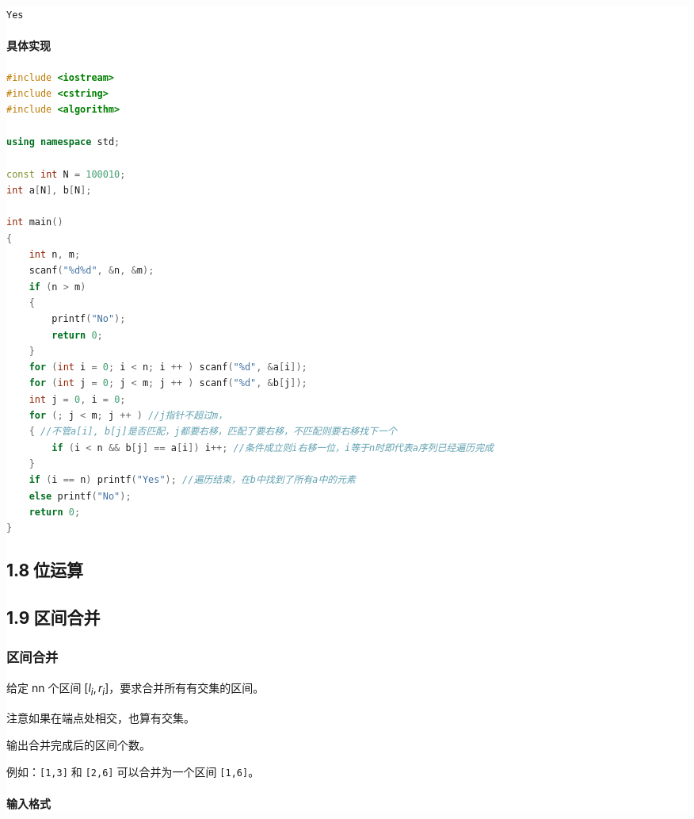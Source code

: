 ```
Yes
```

#### 具体实现

```c++
#include <iostream>
#include <cstring>
#include <algorithm>

using namespace std;

const int N = 100010;
int a[N], b[N];

int main()
{
    int n, m;
    scanf("%d%d", &n, &m);
    if (n > m) 
    {
        printf("No");
        return 0;
    }
    for (int i = 0; i < n; i ++ ) scanf("%d", &a[i]);
    for (int j = 0; j < m; j ++ ) scanf("%d", &b[j]);
    int j = 0, i = 0; 
    for (; j < m; j ++ ) //j指针不超过m，
    { //不管a[i], b[j]是否匹配，j都要右移，匹配了要右移，不匹配则要右移找下一个
        if (i < n && b[j] == a[i]) i++; //条件成立则i右移一位，i等于n时即代表a序列已经遍历完成
    }
    if (i == n) printf("Yes"); //遍历结束，在b中找到了所有a中的元素
    else printf("No");
    return 0;
}
```

## 1.8 位运算

## 1.9 区间合并

### 区间合并

给定 nn 个区间   $[l_i,r_i]$，要求合并所有有交集的区间。

注意如果在端点处相交，也算有交集。

输出合并完成后的区间个数。

例如：`[1,3]` 和 `[2,6]` 可以合并为一个区间 `[1,6]`。

#### 输入格式
